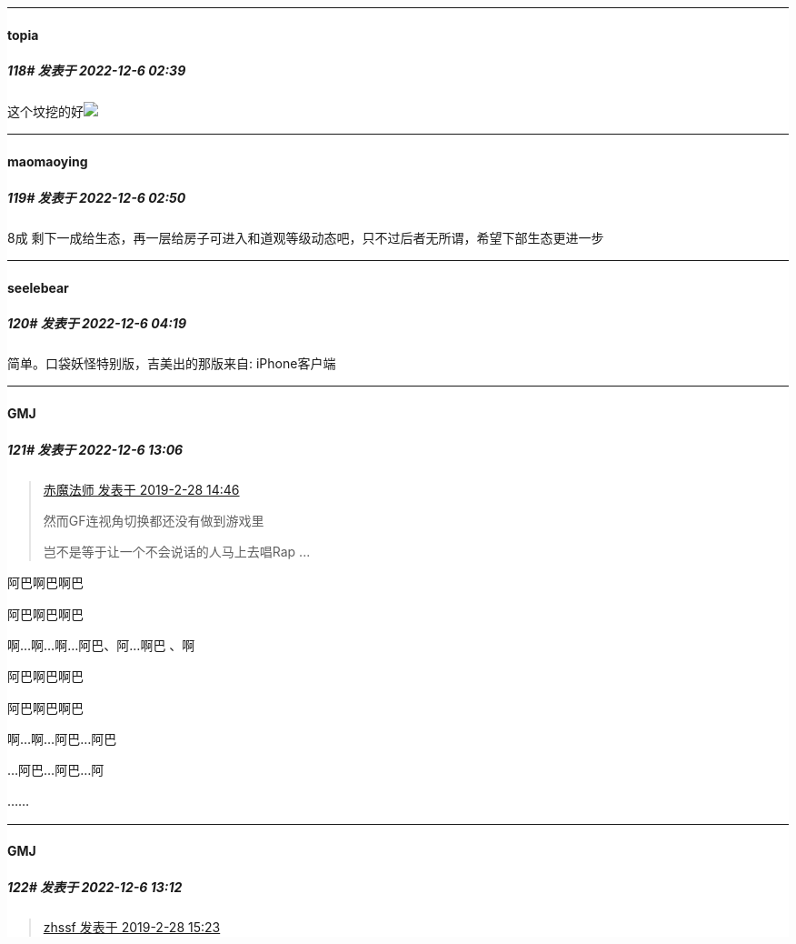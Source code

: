 *****

####  topia  
##### 118#       发表于 2022-12-6 02:39

这个坟挖的好<img src="https://static.saraba1st.com/image/smiley/face2017/037.png" referrerpolicy="no-referrer">

*****

####  maomaoying  
##### 119#       发表于 2022-12-6 02:50

8成 剩下一成给生态，再一层给房子可进入和道观等级动态吧，只不过后者无所谓，希望下部生态更进一步

*****

####  seelebear  
##### 120#       发表于 2022-12-6 04:19

简单。口袋妖怪特别版，吉美出的那版来自: iPhone客户端



*****

####  GMJ  
##### 121#       发表于 2022-12-6 13:06

<blockquote><a href="httphttps://bbs.saraba1st.com/2b/forum.php?mod=redirect&amp;goto=findpost&amp;pid=42753152&amp;ptid=1814005" target="_blank">赤魔法师 发表于 2019-2-28 14:46</a>

然而GF连视角切换都还没有做到游戏里

岂不是等于让一个不会说话的人马上去唱Rap ...</blockquote>
阿巴啊巴啊巴

阿巴啊巴啊巴

啊…啊…啊…阿巴、阿…啊巴 、啊

阿巴啊巴啊巴

阿巴啊巴啊巴

啊…啊…阿巴…阿巴

…阿巴…阿巴…阿

……



*****

####  GMJ  
##### 122#       发表于 2022-12-6 13:12

<blockquote><a href="httphttps://bbs.saraba1st.com/2b/forum.php?mod=redirect&amp;goto=findpost&amp;pid=42753679&amp;ptid=1814005" target="_blank">zhssf 发表于 2019-2-28 15:23</a>
